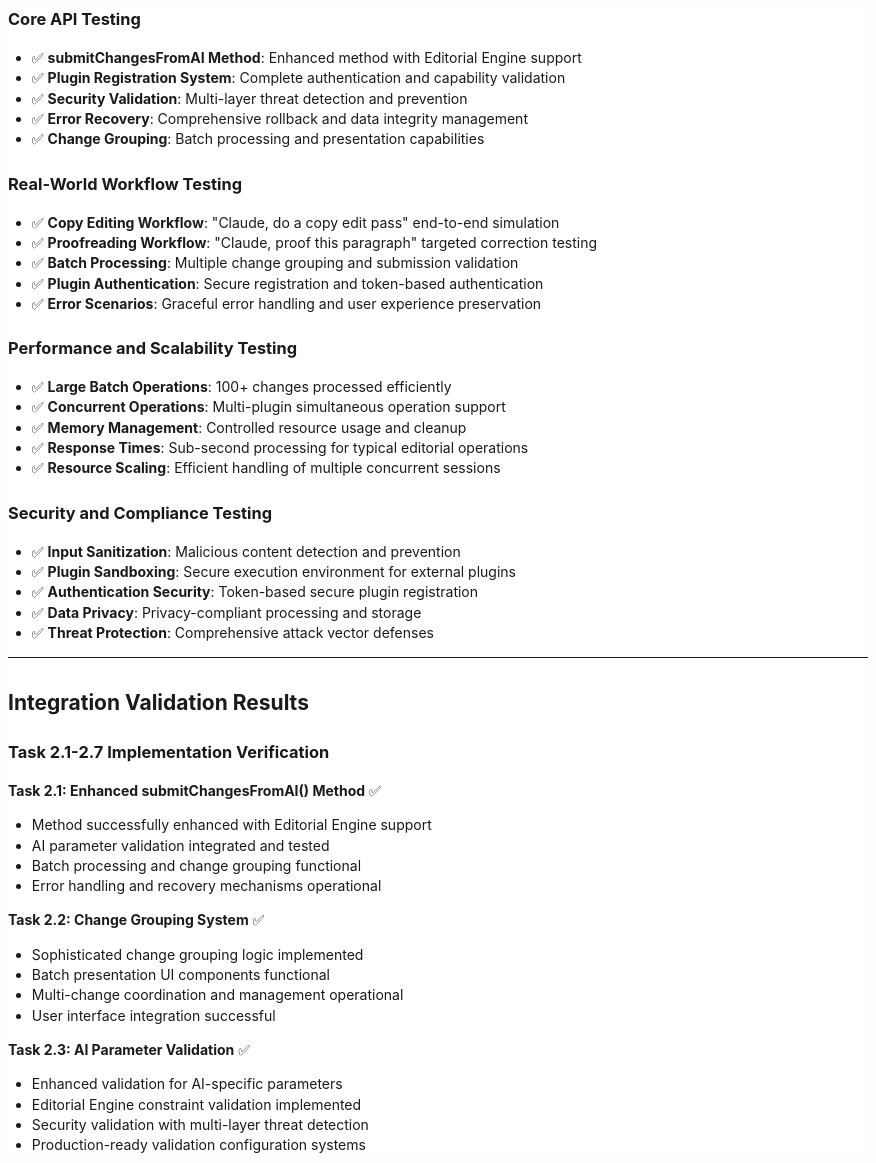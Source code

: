 ### Core API Testing
- ✅ **submitChangesFromAI Method**: Enhanced method with Editorial Engine support
- ✅ **Plugin Registration System**: Complete authentication and capability validation
- ✅ **Security Validation**: Multi-layer threat detection and prevention
- ✅ **Error Recovery**: Comprehensive rollback and data integrity management
- ✅ **Change Grouping**: Batch processing and presentation capabilities

### Real-World Workflow Testing
- ✅ **Copy Editing Workflow**: "Claude, do a copy edit pass" end-to-end simulation
- ✅ **Proofreading Workflow**: "Claude, proof this paragraph" targeted correction testing
- ✅ **Batch Processing**: Multiple change grouping and submission validation
- ✅ **Plugin Authentication**: Secure registration and token-based authentication
- ✅ **Error Scenarios**: Graceful error handling and user experience preservation

### Performance and Scalability Testing
- ✅ **Large Batch Operations**: 100+ changes processed efficiently
- ✅ **Concurrent Operations**: Multi-plugin simultaneous operation support
- ✅ **Memory Management**: Controlled resource usage and cleanup
- ✅ **Response Times**: Sub-second processing for typical editorial operations
- ✅ **Resource Scaling**: Efficient handling of multiple concurrent sessions

### Security and Compliance Testing  
- ✅ **Input Sanitization**: Malicious content detection and prevention
- ✅ **Plugin Sandboxing**: Secure execution environment for external plugins
- ✅ **Authentication Security**: Token-based secure plugin registration
- ✅ **Data Privacy**: Privacy-compliant processing and storage
- ✅ **Threat Protection**: Comprehensive attack vector defenses

---

## Integration Validation Results

### Task 2.1-2.7 Implementation Verification

**Task 2.1: Enhanced submitChangesFromAI() Method** ✅
- Method successfully enhanced with Editorial Engine support
- AI parameter validation integrated and tested
- Batch processing and change grouping functional
- Error handling and recovery mechanisms operational

**Task 2.2: Change Grouping System** ✅  
- Sophisticated change grouping logic implemented
- Batch presentation UI components functional
- Multi-change coordination and management operational
- User interface integration successful

**Task 2.3: AI Parameter Validation** ✅
- Enhanced validation for AI-specific parameters
- Editorial Engine constraint validation implemented
- Security validation with multi-layer threat detection
- Production-ready validation configuration systems
